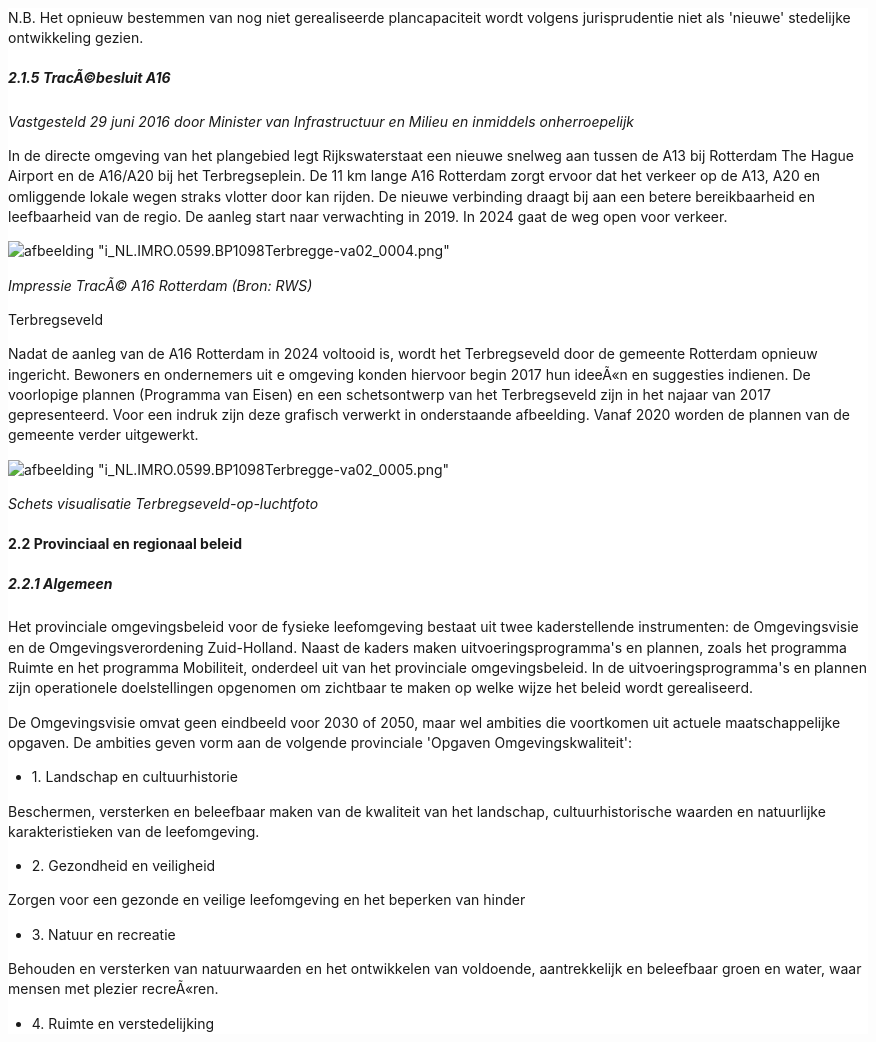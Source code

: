 N.B. Het opnieuw bestemmen van nog niet gerealiseerde plancapaciteit wordt volgens jurisprudentie niet als 'nieuwe' stedelijke ontwikkeling gezien.

##### 2\.1\.5 TracÃ©besluit A16

*Vastgesteld 29 juni 2016 door Minister van Infrastructuur en Milieu en inmiddels onherroepelijk*

In de directe omgeving van het plangebied legt Rijkswaterstaat een nieuwe snelweg aan tussen de A13 bij Rotterdam The Hague Airport en de A16/A20 bij het Terbregseplein. De 11 km lange A16 Rotterdam zorgt ervoor dat het verkeer op de A13, A20 en omliggende lokale wegen straks vlotter door kan rijden. De nieuwe verbinding draagt bij aan een betere bereikbaarheid en leefbaarheid van de regio. De aanleg start naar verwachting in 2019\. In 2024 gaat de weg open voor verkeer.

![afbeelding "i_NL.IMRO.0599.BP1098Terbregge-va02_0004.png"](i_NL.IMRO.0599.BP1098Terbregge-va02_0004.png)

*Impressie TracÃ© A16 Rotterdam (Bron: RWS)*

Terbregseveld

Nadat de aanleg van de A16 Rotterdam in 2024 voltooid is, wordt het Terbregseveld door de gemeente Rotterdam opnieuw ingericht. Bewoners en ondernemers uit e omgeving konden hiervoor begin 2017 hun ideeÃ«n en suggesties indienen. De voorlopige plannen (Programma van Eisen) en een schetsontwerp van het Terbregseveld zijn in het najaar van 2017 gepresenteerd. Voor een indruk zijn deze grafisch verwerkt in onderstaande afbeelding. Vanaf 2020 worden de plannen van de gemeente verder uitgewerkt.

![afbeelding "i_NL.IMRO.0599.BP1098Terbregge-va02_0005.png"](i_NL.IMRO.0599.BP1098Terbregge-va02_0005.png)

*Schets visualisatie Terbregseveld\-op\-luchtfoto*

#### 2\.2 Provinciaal en regionaal beleid

##### 2\.2\.1 Algemeen

Het provinciale omgevingsbeleid voor de fysieke leefomgeving bestaat uit twee kaderstellende instrumenten: de Omgevingsvisie en de Omgevingsverordening Zuid\-Holland. Naast de kaders maken uitvoeringsprogramma's en plannen, zoals het programma Ruimte en het programma Mobiliteit, onderdeel uit van het provinciale omgevingsbeleid. In de uitvoeringsprogramma's en plannen zijn operationele doelstellingen opgenomen om zichtbaar te maken op welke wijze het beleid wordt gerealiseerd.

De Omgevingsvisie omvat geen eindbeeld voor 2030 of 2050, maar wel ambities die voortkomen uit actuele maatschappelijke opgaven. De ambities geven vorm aan de volgende provinciale 'Opgaven Omgevingskwaliteit':

* 1\. Landschap en cultuurhistorie

Beschermen, versterken en beleefbaar maken van de kwaliteit van het landschap, cultuurhistorische waarden en natuurlijke karakteristieken van de leefomgeving.

* 2\. Gezondheid en veiligheid

Zorgen voor een gezonde en veilige leefomgeving en het beperken van hinder

* 3\. Natuur en recreatie

Behouden en versterken van natuurwaarden en het ontwikkelen van voldoende, aantrekkelijk en beleefbaar groen en water, waar mensen met plezier recreÃ«ren.

* 4\. Ruimte en verstedelijking
